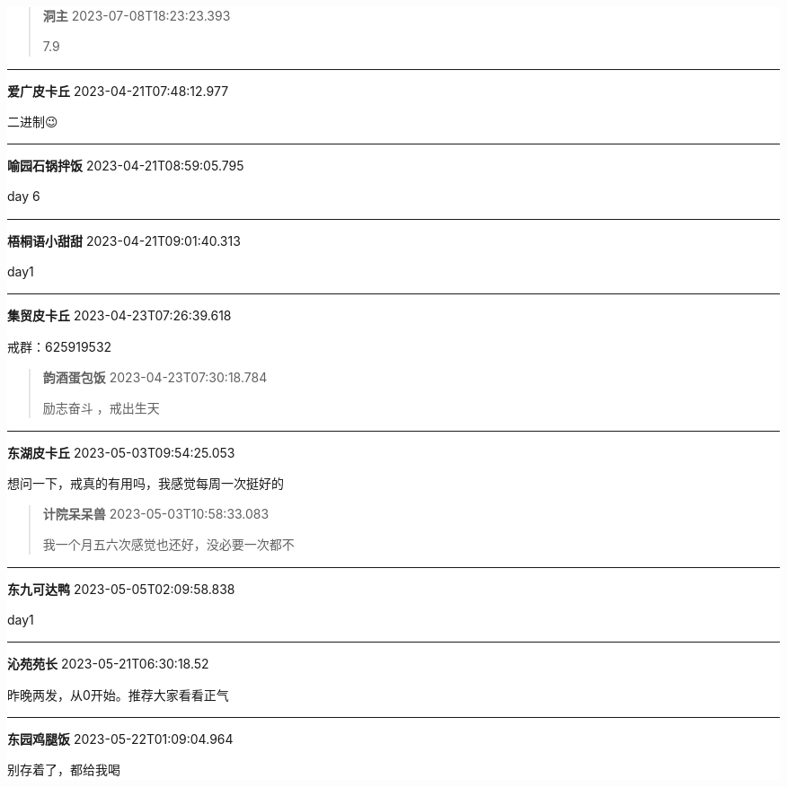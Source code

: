 
> **洞主** 2023-07-08T18:23:23.393
> 
> 7.9


---

**爱广皮卡丘** 2023-04-21T07:48:12.977

二进制😉

---

**喻园石锅拌饭** 2023-04-21T08:59:05.795

day 6

---

**梧桐语小甜甜** 2023-04-21T09:01:40.313

day1

---

**集贸皮卡丘** 2023-04-23T07:26:39.618

戒群：625919532

> **韵酒蛋包饭** 2023-04-23T07:30:18.784
> 
> 励志奋斗 ，戒出生天


---

**东湖皮卡丘** 2023-05-03T09:54:25.053

想问一下，戒真的有用吗，我感觉每周一次挺好的

> **计院呆呆兽** 2023-05-03T10:58:33.083
> 
> 我一个月五六次感觉也还好，没必要一次都不


---

**东九可达鸭** 2023-05-05T02:09:58.838

day1

---

**沁苑苑长** 2023-05-21T06:30:18.52

昨晚两发，从0开始。推荐大家看看正气

---

**东园鸡腿饭** 2023-05-22T01:09:04.964

别存着了，都给我喝
